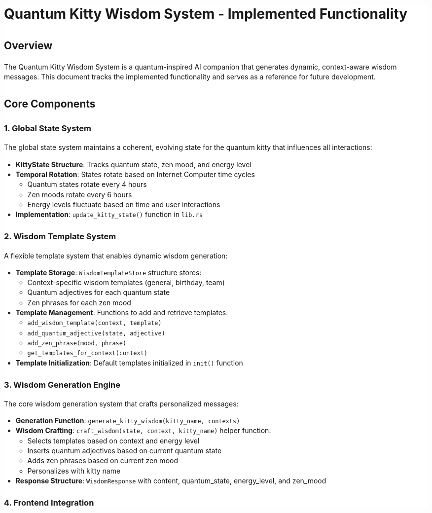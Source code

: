 # Quantum Kitty Wisdom System - Implemented Functionality

## Overview

The Quantum Kitty Wisdom System is a quantum-inspired AI companion that generates dynamic, context-aware wisdom messages. This document tracks the implemented functionality and serves as a reference for future development.

## Core Components

### 1. Global State System

The global state system maintains a coherent, evolving state for the quantum kitty that influences all interactions:

- **KittyState Structure**: Tracks quantum state, zen mood, and energy level
- **Temporal Rotation**: States rotate based on Internet Computer time cycles
  - Quantum states rotate every 4 hours
  - Zen moods rotate every 6 hours
  - Energy levels fluctuate based on time and user interactions
- **Implementation**: `update_kitty_state()` function in `lib.rs`

### 2. Wisdom Template System

A flexible template system that enables dynamic wisdom generation:

- **Template Storage**: `WisdomTemplateStore` structure stores:
  - Context-specific wisdom templates (general, birthday, team)
  - Quantum adjectives for each quantum state
  - Zen phrases for each zen mood
- **Template Management**: Functions to add and retrieve templates:
  - `add_wisdom_template(context, template)`
  - `add_quantum_adjective(state, adjective)`
  - `add_zen_phrase(mood, phrase)`
  - `get_templates_for_context(context)`
- **Template Initialization**: Default templates initialized in `init()` function

### 3. Wisdom Generation Engine

The core wisdom generation system that crafts personalized messages:

- **Generation Function**: `generate_kitty_wisdom(kitty_name, contexts)` 
- **Wisdom Crafting**: `craft_wisdom(state, context, kitty_name)` helper function:
  - Selects templates based on context and energy level
  - Inserts quantum adjectives based on current quantum state
  - Adds zen phrases based on current zen mood
  - Personalizes with kitty name
- **Response Structure**: `WisdomResponse` with content, quantum_state, energy_level, and zen_mood

### 4. Frontend Integration
